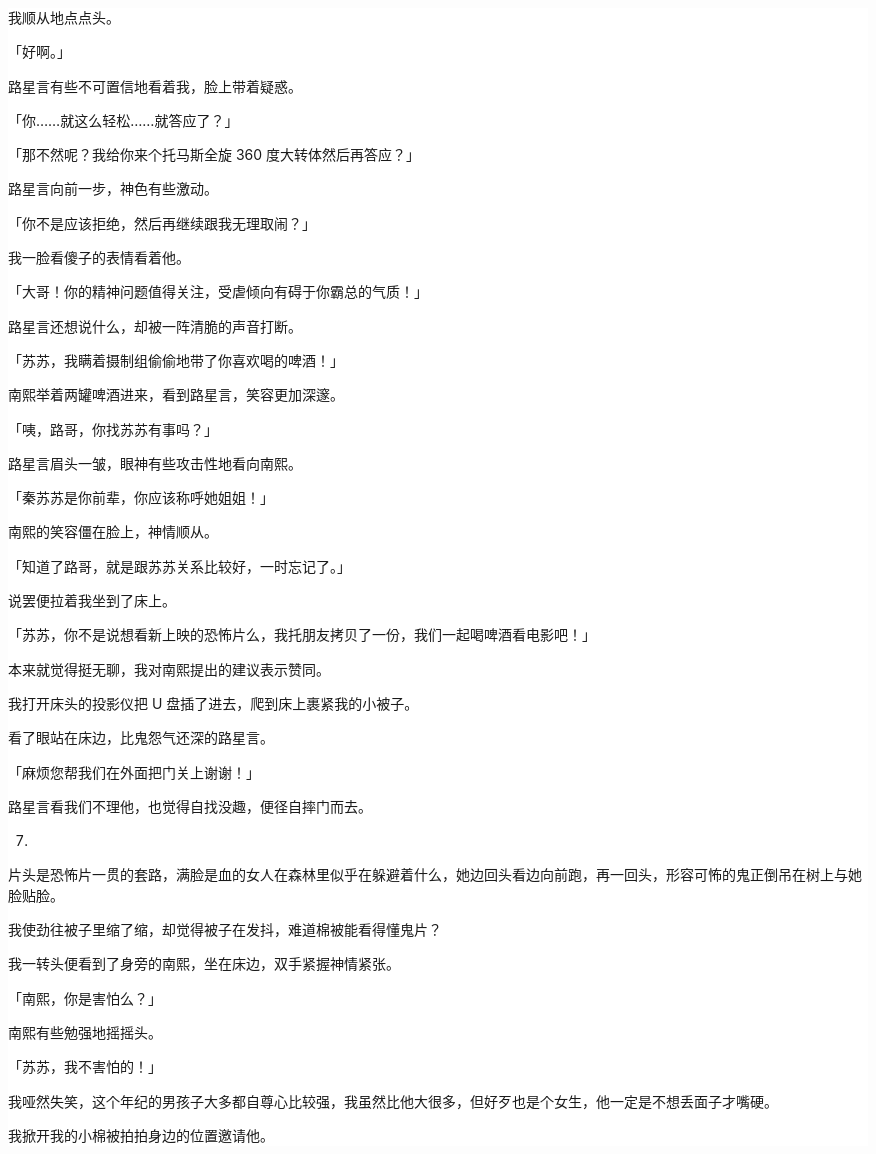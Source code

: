 我顺从地点点头。

「好啊。」

路星言有些不可置信地看着我，脸上带着疑惑。

「你……就这么轻松……就答应了？」

「那不然呢？我给你来个托马斯全旋 360 度大转体然后再答应？」

路星言向前一步，神色有些激动。

「你不是应该拒绝，然后再继续跟我无理取闹？」

我一脸看傻子的表情看着他。

「大哥！你的精神问题值得关注，受虐倾向有碍于你霸总的气质！」

路星言还想说什么，却被一阵清脆的声音打断。

「苏苏，我瞒着摄制组偷偷地带了你喜欢喝的啤酒！」

南熙举着两罐啤酒进来，看到路星言，笑容更加深邃。

「咦，路哥，你找苏苏有事吗？」

路星言眉头一皱，眼神有些攻击性地看向南熙。

「秦苏苏是你前辈，你应该称呼她姐姐！」

南熙的笑容僵在脸上，神情顺从。

「知道了路哥，就是跟苏苏关系比较好，一时忘记了。」

说罢便拉着我坐到了床上。

「苏苏，你不是说想看新上映的恐怖片么，我托朋友拷贝了一份，我们一起喝啤酒看电影吧！」

本来就觉得挺无聊，我对南熙提出的建议表示赞同。

我打开床头的投影仪把 U 盘插了进去，爬到床上裹紧我的小被子。

看了眼站在床边，比鬼怨气还深的路星言。

「麻烦您帮我们在外面把门关上谢谢！」

路星言看我们不理他，也觉得自找没趣，便径自摔门而去。

7.

片头是恐怖片一贯的套路，满脸是血的女人在森林里似乎在躲避着什么，她边回头看边向前跑，再一回头，形容可怖的鬼正倒吊在树上与她脸贴脸。

我使劲往被子里缩了缩，却觉得被子在发抖，难道棉被能看得懂鬼片？

我一转头便看到了身旁的南熙，坐在床边，双手紧握神情紧张。

「南熙，你是害怕么？」

南熙有些勉强地摇摇头。

「苏苏，我不害怕的！」

我哑然失笑，这个年纪的男孩子大多都自尊心比较强，我虽然比他大很多，但好歹也是个女生，他一定是不想丢面子才嘴硬。

我掀开我的小棉被拍拍身边的位置邀请他。
